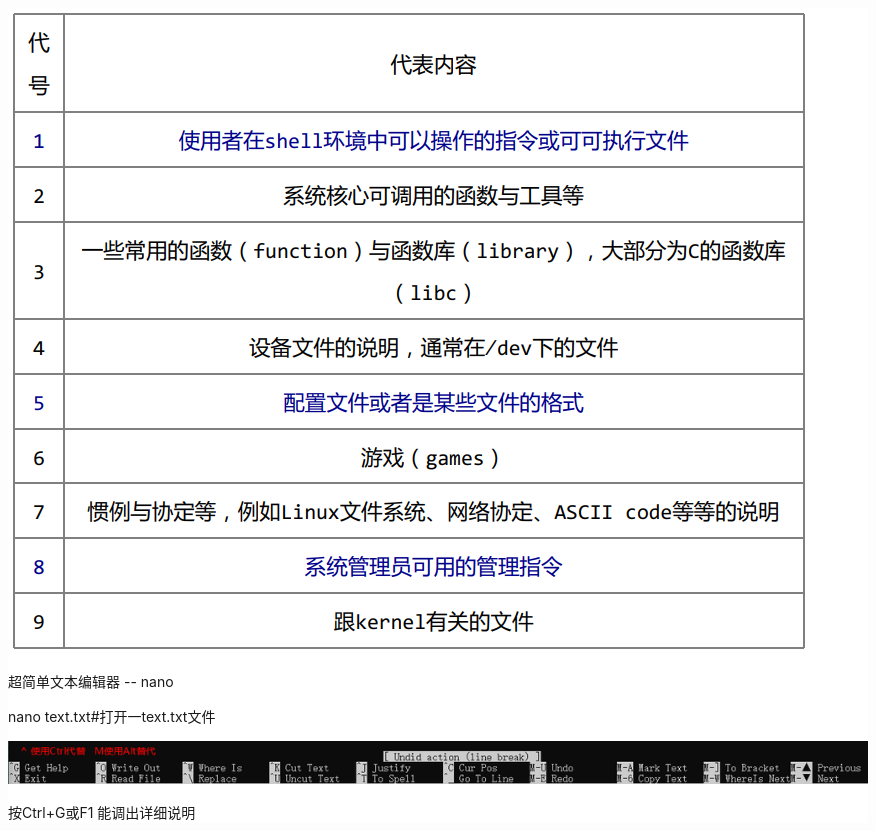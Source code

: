 ![](man中1的含义.png)

超简单文本编辑器 -- nano

nano text.txt#打开一text.txt文件

![](nano指令.png)

按Ctrl+G或F1 能调出详细说明
